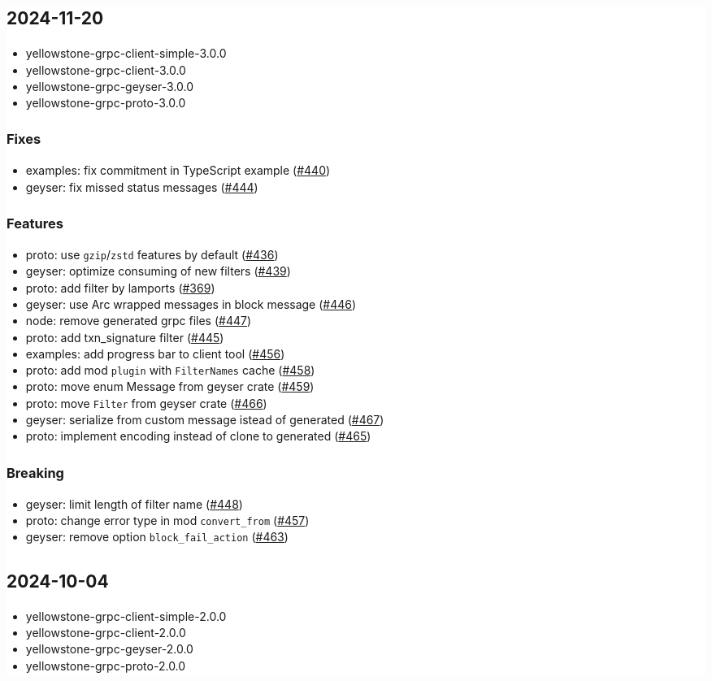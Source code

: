 ## 2024-11-20

- yellowstone-grpc-client-simple-3.0.0
- yellowstone-grpc-client-3.0.0
- yellowstone-grpc-geyser-3.0.0
- yellowstone-grpc-proto-3.0.0

### Fixes

- examples: fix commitment in TypeScript example ([#440](https://github.com/rpcpool/yellowstone-grpc/pull/440))
- geyser: fix missed status messages ([#444](https://github.com/rpcpool/yellowstone-grpc/pull/444))

### Features

- proto: use `gzip`/`zstd` features by default ([#436](https://github.com/rpcpool/yellowstone-grpc/pull/436))
- geyser: optimize consuming of new filters ([#439](https://github.com/rpcpool/yellowstone-grpc/pull/439))
- proto: add filter by lamports ([#369](https://github.com/rpcpool/yellowstone-grpc/pull/369))
- geyser: use Arc wrapped messages in block message ([#446](https://github.com/rpcpool/yellowstone-grpc/pull/446))
- node: remove generated grpc files ([#447](https://github.com/rpcpool/yellowstone-grpc/pull/447))
- proto: add txn_signature filter ([#445](https://github.com/rpcpool/yellowstone-grpc/pull/445))
- examples: add progress bar to client tool ([#456](https://github.com/rpcpool/yellowstone-grpc/pull/456))
- proto: add mod `plugin` with `FilterNames` cache ([#458](https://github.com/rpcpool/yellowstone-grpc/pull/458))
- proto: move enum Message from geyser crate ([#459](https://github.com/rpcpool/yellowstone-grpc/pull/459))
- proto: move `Filter` from geyser crate ([#466](https://github.com/rpcpool/yellowstone-grpc/pull/466))
- geyser: serialize from custom message istead of generated ([#467](https://github.com/rpcpool/yellowstone-grpc/pull/467))
- proto: implement encoding instead of clone to generated ([#465](https://github.com/rpcpool/yellowstone-grpc/pull/465))

### Breaking

- geyser: limit length of filter name ([#448](https://github.com/rpcpool/yellowstone-grpc/pull/448))
- proto: change error type in mod `convert_from` ([#457](https://github.com/rpcpool/yellowstone-grpc/pull/457))
- geyser: remove option `block_fail_action` ([#463](https://github.com/rpcpool/yellowstone-grpc/pull/463))

## 2024-10-04

- yellowstone-grpc-client-simple-2.0.0
- yellowstone-grpc-client-2.0.0
- yellowstone-grpc-geyser-2.0.0
- yellowstone-grpc-proto-2.0.0
